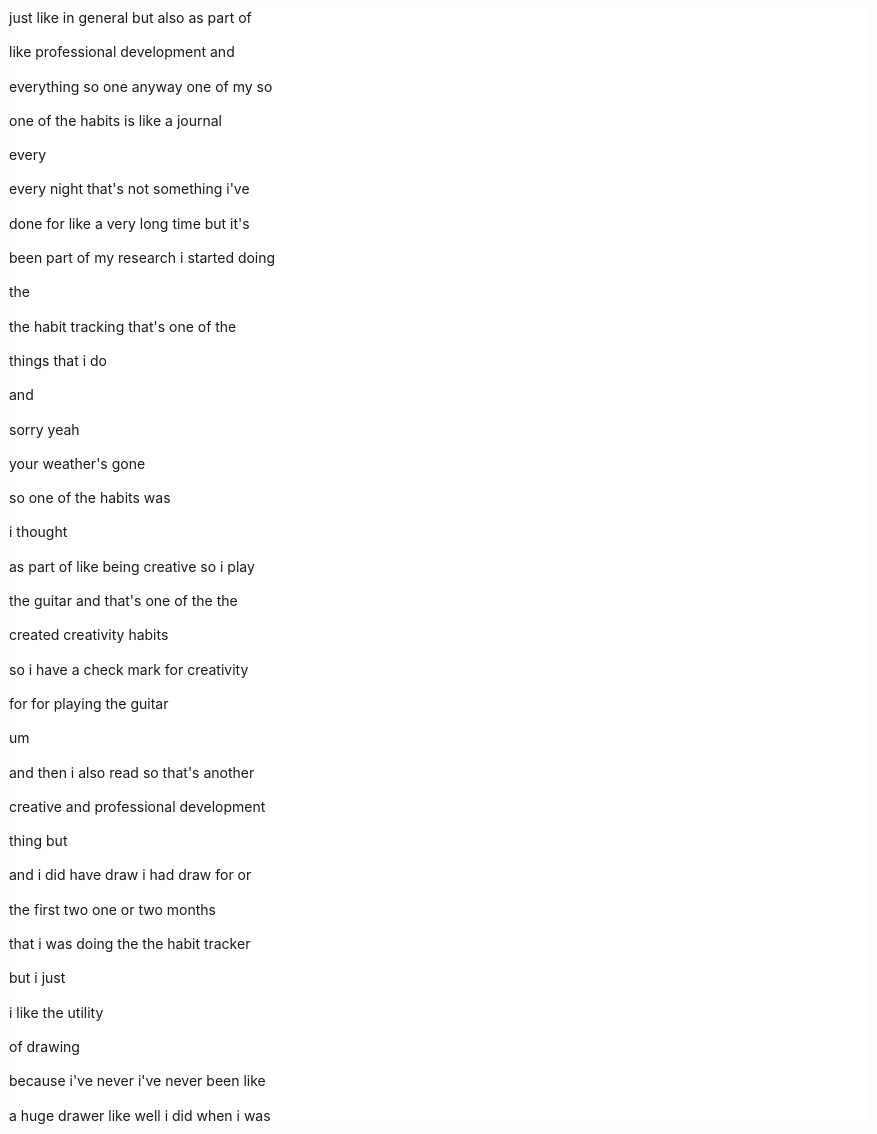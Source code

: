 just like in general but also as part of

like professional development and

everything so one anyway one of my so

one of the habits is like a journal

every

every night that&#39;s not something i&#39;ve

done for like a very long time but it&#39;s

been part of my research i started doing

the

the habit tracking that&#39;s one of the

things that i do

and

sorry yeah

your weather&#39;s gone

so one of the habits was

i thought

as part of like being creative so i play

the guitar and that&#39;s one of the the

created creativity habits

so i have a check mark for creativity

for for playing the guitar

um

and then i also read so that&#39;s another

creative and professional development

thing but

and i did have draw i had draw for or

the first two one or two months

that i was doing the the habit tracker

but i just

i like the utility

of drawing

because i&#39;ve never i&#39;ve never been like

a huge drawer like well i did when i was
